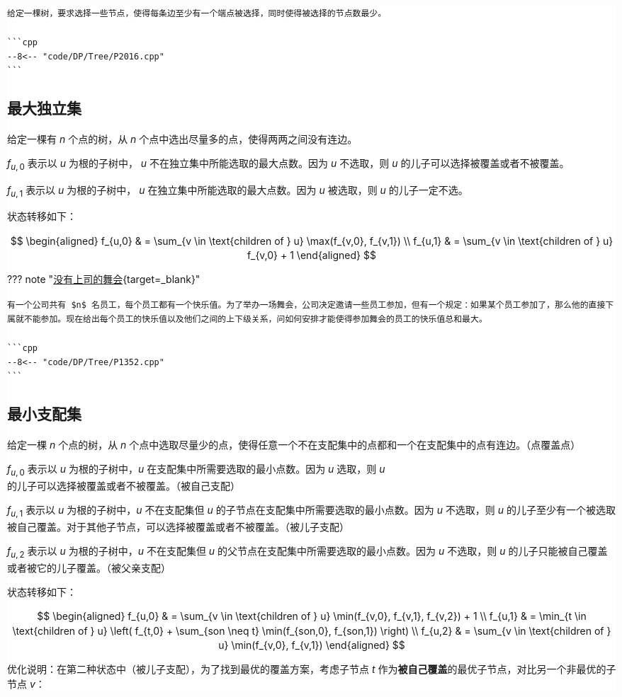     给定一棵树，要求选择一些节点，使得每条边至少有一个端点被选择，同时使得被选择的节点数最少。

    ```cpp
    --8<-- "code/DP/Tree/P2016.cpp"
    ```

## 最大独立集

给定一棵有 $n$ 个点的树，从 $n$ 个点中选出尽量多的点，使得两两之间没有连边。

$f_{u,0}$ 表示以 $u$ 为根的子树中， $u$ 不在独立集中所能选取的最大点数。因为 $u$ 不选取，则 $u$ 的儿子可以选择被覆盖或者不被覆盖。

$f_{u,1}$ 表示以 $u$ 为根的子树中， $u$ 在独立集中所能选取的最大点数。因为 $u$ 被选取，则 $u$ 的儿子一定不选。

状态转移如下：

$$
\begin{aligned}
f_{u,0} & = \sum_{v \in \text{children of } u} \max(f_{v,0}, f_{v,1}) \\
f_{u,1} & = \sum_{v \in \text{children of } u} f_{v,0} + 1
\end{aligned}
$$

??? note "[没有上司的舞会](https://www.luogu.com.cn/problem/P1352){target=_blank}"

    有一个公司共有 $n$ 名员工，每个员工都有一个快乐值。为了举办一场舞会，公司决定邀请一些员工参加，但有一个规定：如果某个员工参加了，那么他的直接下属就不能参加。现在给出每个员工的快乐值以及他们之间的上下级关系，问如何安排才能使得参加舞会的员工的快乐值总和最大。

    ```cpp
    --8<-- "code/DP/Tree/P1352.cpp"
    ```

## 最小支配集

给定一棵 $n$ 个点的树，从 $n$ 个点中选取尽量少的点，使得任意一个不在支配集中的点都和一个在支配集中的点有连边。（点覆盖点）

$f_{u,0}$ 表示以 $u$ 为根的子树中，$u$ 在支配集中所需要选取的最小点数。因为 $u$ 选取，则 $u$ 的儿子可以选择被覆盖或者不被覆盖。（被自己支配）

$f_{u,1}$ 表示以 $u$ 为根的子树中，$u$ 不在支配集但 $u$ 的子节点在支配集中所需要选取的最小点数。因为 $u$ 不选取，则 $u$ 的儿子至少有一个被选取被自己覆盖。对于其他子节点，可以选择被覆盖或者不被覆盖。（被儿子支配）

$f_{u,2}$ 表示以 $u$ 为根的子树中，$u$ 不在支配集但 $u$ 的父节点在支配集中所需要选取的最小点数。因为 $u$ 不选取，则 $u$ 的儿子只能被自己覆盖或者被它的儿子覆盖。（被父亲支配）

状态转移如下：

$$
\begin{aligned}
f_{u,0} & = \sum_{v \in \text{children of } u} \min(f_{v,0}, f_{v,1}, f_{v,2}) + 1 \\
f_{u,1} & = \min_{t \in \text{children of } u} \left( f_{t,0} + \sum_{son \neq t} \min(f_{son,0}, f_{son,1}) \right) \\
f_{u,2} & = \sum_{v \in \text{children of } u} \min(f_{v,0}, f_{v,1})
\end{aligned}
$$

优化说明：在第二种状态中（被儿子支配），为了找到最优的覆盖方案，考虑子节点 $t$ 作为**被自己覆盖**的最优子节点，对比另一个非最优的子节点 $v$：
